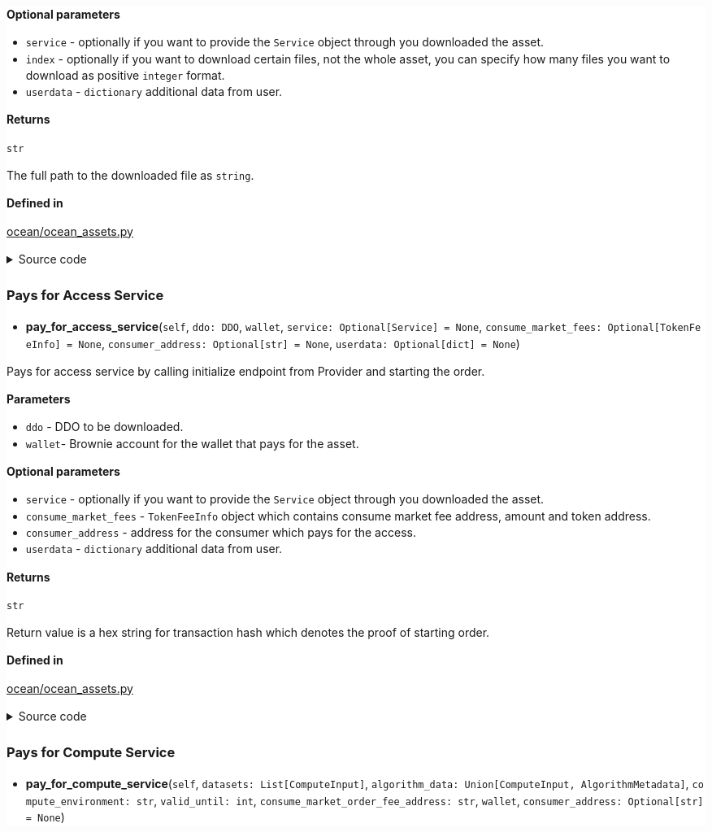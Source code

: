 **Optional parameters**

* `service` - optionally if you want to provide the `Service` object through you downloaded the asset.
* `index` - optionally if you want to download certain files, not the whole asset, you can specify how many files you want to download as positive `integer` format.
* `userdata` - `dictionary` additional data from user.

**Returns**

`str`

The full path to the downloaded file as `string`.

**Defined in**

[ocean/ocean\_assets.py](https://github.com/oceanprotocol/ocean.py/blob/4aa12afd8a933d64bc2ed68d1e5359d0b9ae62f9/ocean\_lib/ocean/ocean\_assets.py#LL492C5-L516C20)

<details><summary>Source code</summary></details>

### Pays for Access Service

* **pay\_for\_access\_service**(`self`, `ddo: DDO`, `wallet`, `service: Optional[Service] = None`, `consume_market_fees: Optional[TokenFeeInfo] = None`, `consumer_address: Optional[str] = None`, `userdata: Optional[dict] = None`)

Pays for access service by calling initialize endpoint from Provider and starting the order.

**Parameters**

* `ddo` - DDO to be downloaded.
* `wallet`- Brownie account for the wallet that pays for the asset.

**Optional parameters**

* `service` - optionally if you want to provide the `Service` object through you downloaded the asset.
* `consume_market_fees` - `TokenFeeInfo` object which contains consume market fee address, amount and token address.
* `consumer_address` - address for the consumer which pays for the access.
* `userdata` - `dictionary` additional data from user.

**Returns**

`str`

Return value is a hex string for transaction hash which denotes the proof of starting order.

**Defined in**

[ocean/ocean\_assets.py](https://github.com/oceanprotocol/ocean.py/blob/4aa12afd8a933d64bc2ed68d1e5359d0b9ae62f9/ocean\_lib/ocean/ocean\_assets.py#LL518C5-L571C28)

<details><summary>Source code</summary></details>

### Pays for Compute Service

* **pay\_for\_compute\_service**(`self`, `datasets: List[ComputeInput]`, `algorithm_data: Union[ComputeInput, AlgorithmMetadata]`, `compute_environment: str`, `valid_until: int`, `consume_market_order_fee_address: str`, `wallet`, `consumer_address: Optional[str] = None`)
